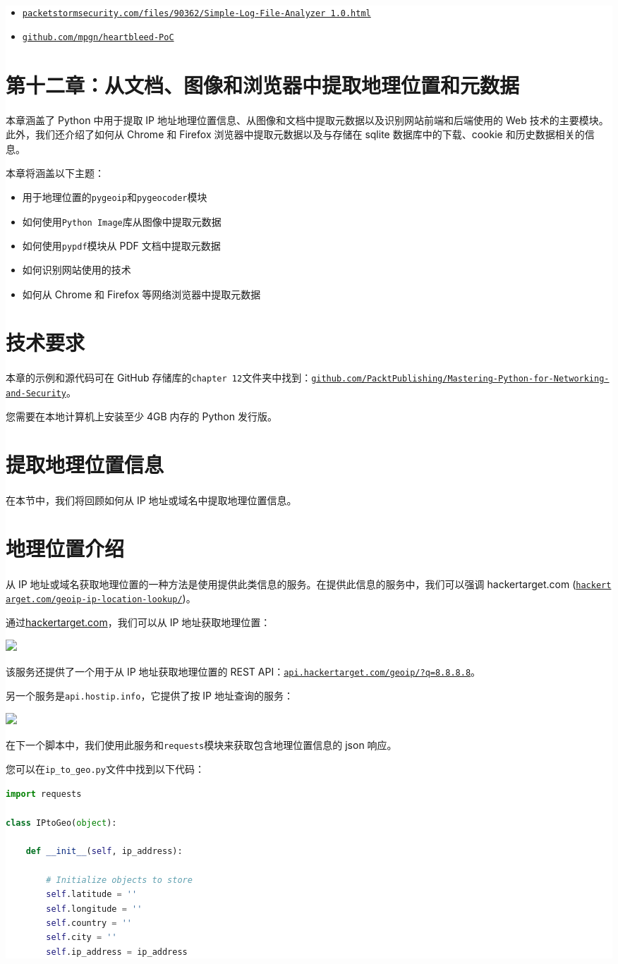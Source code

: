 +   [`packetstormsecurity.com/files/90362/Simple-Log-File-Analyzer 1.0.html`](https://packetstormsecurity.com/files/90362/Simple-Log-File-Analyzer%201.0.html)

+   [`github.com/mpgn/heartbleed-PoC`](https://github.com/mpgn/heartbleed-PoC)


# 第十二章：从文档、图像和浏览器中提取地理位置和元数据

本章涵盖了 Python 中用于提取 IP 地址地理位置信息、从图像和文档中提取元数据以及识别网站前端和后端使用的 Web 技术的主要模块。此外，我们还介绍了如何从 Chrome 和 Firefox 浏览器中提取元数据以及与存储在 sqlite 数据库中的下载、cookie 和历史数据相关的信息。

本章将涵盖以下主题：

+   用于地理位置的`pygeoip`和`pygeocoder`模块

+   如何使用`Python Image`库从图像中提取元数据

+   如何使用`pypdf`模块从 PDF 文档中提取元数据

+   如何识别网站使用的技术

+   如何从 Chrome 和 Firefox 等网络浏览器中提取元数据

# 技术要求

本章的示例和源代码可在 GitHub 存储库的`chapter 12`文件夹中找到：[`github.com/PacktPublishing/Mastering-Python-for-Networking-and-Security`](https://github.com/PacktPublishing/Mastering-Python-for-Networking-and-Security)。

您需要在本地计算机上安装至少 4GB 内存的 Python 发行版。

# 提取地理位置信息

在本节中，我们将回顾如何从 IP 地址或域名中提取地理位置信息。

# 地理位置介绍

从 IP 地址或域名获取地理位置的一种方法是使用提供此类信息的服务。在提供此信息的服务中，我们可以强调 hackertarget.com ([`hackertarget.com/geoip-ip-location-lookup/`](https://hackertarget.com/geoip-ip-location-lookup/))。

通过[hackertarget.com](http://hackertarget.com)，我们可以从 IP 地址获取地理位置：

![](https://github.com/OpenDocCN/freelearn-sec-zh/raw/master/docs/ms-py-net-sec/img/04da526f-00a3-4154-b344-e4ec7d7f5970.png)

该服务还提供了一个用于从 IP 地址获取地理位置的 REST API：[`api.hackertarget.com/geoip/?q=8.8.8.8`](https://api.hackertarget.com/geoip/?q=8.8.8.8)。

另一个服务是`api.hostip.info`，它提供了按 IP 地址查询的服务：

![](https://github.com/OpenDocCN/freelearn-sec-zh/raw/master/docs/ms-py-net-sec/img/3ca09e55-c965-4e81-b66c-4f4bdd84e344.png)

在下一个脚本中，我们使用此服务和`requests`模块来获取包含地理位置信息的 json 响应。

您可以在`ip_to_geo.py`文件中找到以下代码：

```py
import requests

class IPtoGeo(object):

    def __init__(self, ip_address):

        # Initialize objects to store
        self.latitude = ''
        self.longitude = ''
        self.country = ''
        self.city = ''
        self.ip_address = ip_address
```